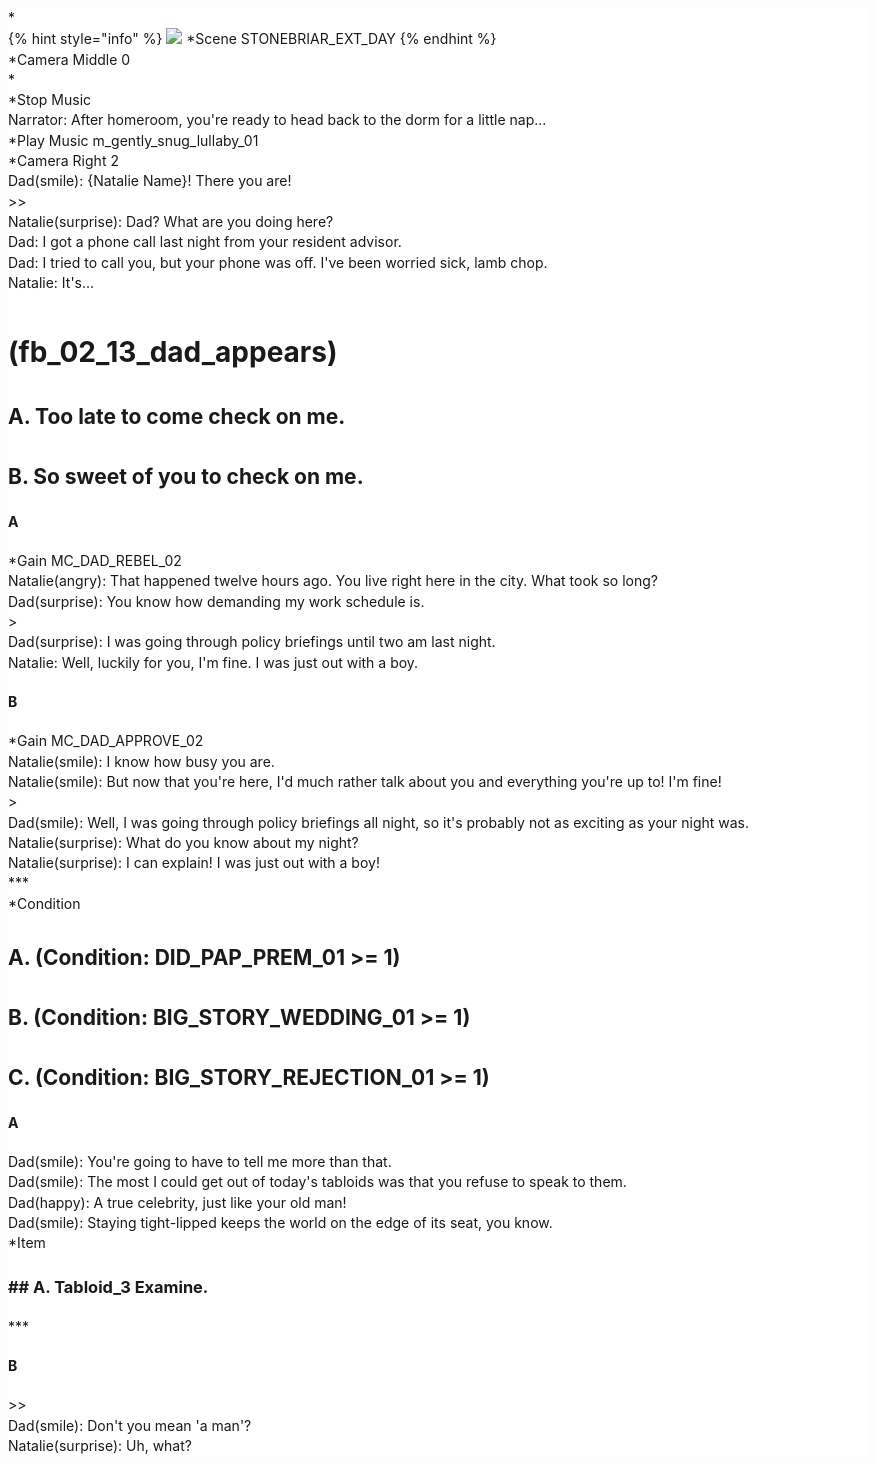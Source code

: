 \*  
{% hint style="info" %}
<img src='https://ustories.saiyunyx.com/update/CDN_C/CDN/BGPics/bg_city_stonebriar_ext_day.jpg-story' width='60'>
\*Scene STONEBRIAR_EXT_DAY
{% endhint %}  
\*Camera Middle 0  
\*  
\*Stop Music  
Narrator: After homeroom, you're ready to head back to the dorm for a little nap...  
\*Play Music m_gently_snug_lullaby_01  
\*Camera Right 2  
Dad(smile): {Natalie Name}! There you are!  
\>>  
Natalie(surprise): Dad? What are you doing here?  
Dad: I got a phone call last night from your resident advisor.  
Dad: I tried to call you, but your phone was off. I've been worried sick, lamb chop.  
Natalie: It's...  
# (fb_02_13_dad_appears)  
## A. Too late to come check on me.  
## B. So sweet of you to check on me.  
#### A  
\*Gain MC_DAD_REBEL_02  
Natalie(angry): That happened twelve hours ago. You live right here in the city. What took so long?  
Dad(surprise): You know how demanding my work schedule is.  
\>  
Dad(surprise): I was going through policy briefings until two am last night.  
Natalie: Well, luckily for you, I'm fine. I was just out with a boy.  
#### B  
\*Gain MC_DAD_APPROVE_02  
Natalie(smile): I know how busy you are.  
Natalie(smile): But now that you're here, I'd much rather talk about you and everything you're up to! I'm fine!  
\>  
Dad(smile): Well, I was going through policy briefings all night, so it's probably not as exciting as your night was.  
Natalie(surprise): What do you know about my night?  
Natalie(surprise): I can explain! I was just out with a boy!  
\***  
\*Condition  
## A. (Condition: DID_PAP_PREM_01 >= 1)  
## B. (Condition: BIG_STORY_WEDDING_01 >= 1)  
## C. (Condition: BIG_STORY_REJECTION_01 >= 1)  
#### A  
Dad(smile): You're going to have to tell me more than that.  
Dad(smile): The most I could get out of today's tabloids was that you refuse to speak to them.  
Dad(happy): A true celebrity, just like your old man!  
Dad(smile): Staying tight-lipped keeps the world on the edge of its seat, you know.  
\*Item  
### ## A. Tabloid_3 Examine.  
\***  
#### B  
\>>  
Dad(smile): Don't you mean 'a man'?  
Natalie(surprise): Uh, what?  